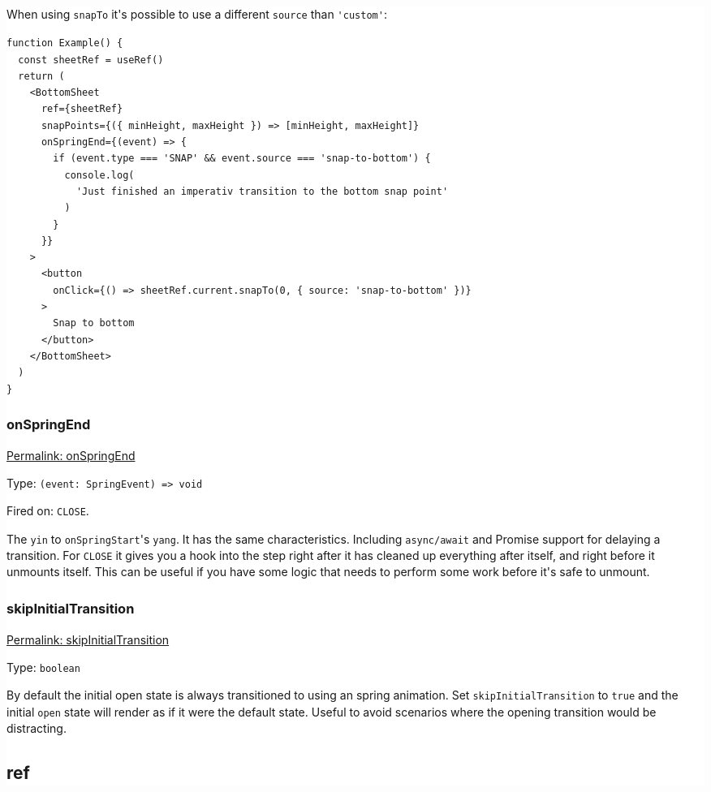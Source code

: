 When using `snapTo` it's possible to use a different `source` than `'custom'`:

```
function Example() {
  const sheetRef = useRef()
  return (
    <BottomSheet
      ref={sheetRef}
      snapPoints={({ minHeight, maxHeight }) => [minHeight, maxHeight]}
      onSpringEnd={(event) => {
        if (event.type === 'SNAP' && event.source === 'snap-to-bottom') {
          console.log(
            'Just finished an imperativ transition to the bottom snap point'
          )
        }
      }}
    >
      <button
        onClick={() => sheetRef.current.snapTo(0, { source: 'snap-to-bottom' })}
      >
        Snap to bottom
      </button>
    </BottomSheet>
  )
}
```

### onSpringEnd

[Permalink: onSpringEnd](https://github.com/stipsan/react-spring-bottom-sheet/blob/main/README.md#onspringend)

Type: `(event: SpringEvent) => void`

Fired on: `CLOSE`.

The `yin` to `onSpringStart`'s `yang`. It has the same characteristics. Including `async/await` and Promise support for delaying a transition. For `CLOSE` it gives you a hook into the step right after it has cleaned up everything after itself, and right before it unmounts itself. This can be useful if you have some logic that needs to perform some work before it's safe to unmount.

### skipInitialTransition

[Permalink: skipInitialTransition](https://github.com/stipsan/react-spring-bottom-sheet/blob/main/README.md#skipinitialtransition)

Type: `boolean`

By default the initial open state is always transitioned to using an spring animation. Set `skipInitialTransition` to `true` and the initial `open` state will render as if it were the default state. Useful to avoid scenarios where the opening transition would be distracting.

## ref
